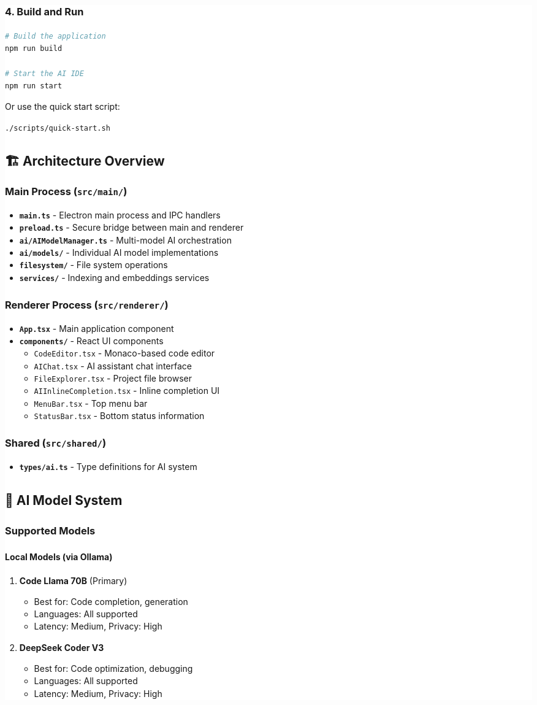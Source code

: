 ### 4. Build and Run
```bash
# Build the application
npm run build

# Start the AI IDE
npm run start
```

Or use the quick start script:
```bash
./scripts/quick-start.sh
```

## 🏗️ Architecture Overview

### Main Process (`src/main/`)
- **`main.ts`** - Electron main process and IPC handlers
- **`preload.ts`** - Secure bridge between main and renderer
- **`ai/AIModelManager.ts`** - Multi-model AI orchestration
- **`ai/models/`** - Individual AI model implementations
- **`filesystem/`** - File system operations
- **`services/`** - Indexing and embeddings services

### Renderer Process (`src/renderer/`)
- **`App.tsx`** - Main application component
- **`components/`** - React UI components
  - `CodeEditor.tsx` - Monaco-based code editor
  - `AIChat.tsx` - AI assistant chat interface
  - `FileExplorer.tsx` - Project file browser
  - `AIInlineCompletion.tsx` - Inline completion UI
  - `MenuBar.tsx` - Top menu bar
  - `StatusBar.tsx` - Bottom status information

### Shared (`src/shared/`)
- **`types/ai.ts`** - Type definitions for AI system

## 🤖 AI Model System

### Supported Models

#### Local Models (via Ollama)
1. **Code Llama 70B** (Primary)
   - Best for: Code completion, generation
   - Languages: All supported
   - Latency: Medium, Privacy: High

2. **DeepSeek Coder V3**
   - Best for: Code optimization, debugging
   - Languages: All supported
   - Latency: Medium, Privacy: High
